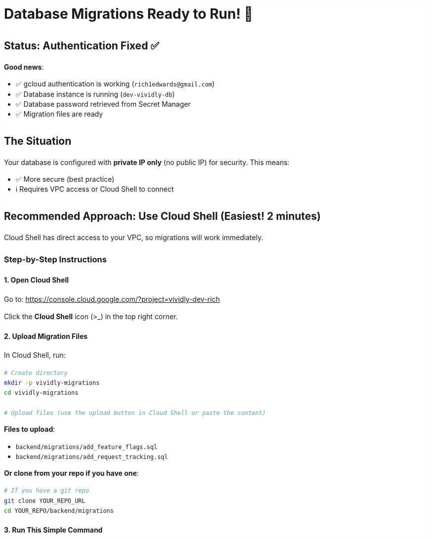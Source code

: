 # Database Migrations Ready to Run! 🎉

## Status: Authentication Fixed ✅

**Good news**:
- ✅ gcloud authentication is working (`rich1edwards@gmail.com`)
- ✅ Database instance is running (`dev-vividly-db`)
- ✅ Database password retrieved from Secret Manager
- ✅ Migration files are ready

## The Situation

Your database is configured with **private IP only** (no public IP) for security. This means:
- ✅ More secure (best practice)
- ℹ️ Requires VPC access or Cloud Shell to connect

## Recommended Approach: Use Cloud Shell (Easiest! 2 minutes)

Cloud Shell has direct access to your VPC, so migrations will work immediately.

### Step-by-Step Instructions

#### 1. Open Cloud Shell

Go to: https://console.cloud.google.com/?project=vividly-dev-rich

Click the **Cloud Shell** icon (>_) in the top right corner.

#### 2. Upload Migration Files

In Cloud Shell, run:

```bash
# Create directory
mkdir -p vividly-migrations
cd vividly-migrations

# Upload files (use the upload button in Cloud Shell or paste the content)
```

**Files to upload**:
- `backend/migrations/add_feature_flags.sql`
- `backend/migrations/add_request_tracking.sql`

**Or clone from your repo if you have one**:
```bash
# If you have a git repo
git clone YOUR_REPO_URL
cd YOUR_REPO/backend/migrations
```

#### 3. Run This Simple Command
